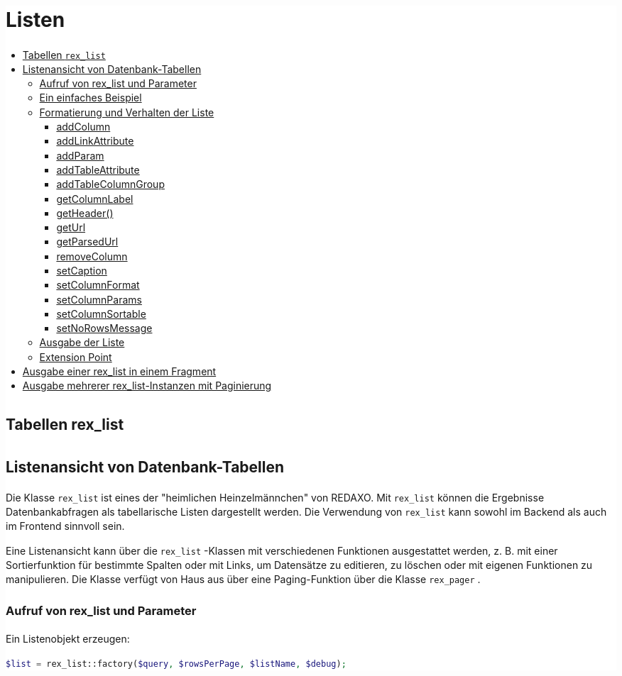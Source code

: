 # Listen

* [Tabellen `rex_list` ](#rex-list)
* [Listenansicht von Datenbank-Tabellen](#listenansicht)
  + [Aufruf von rex_list und Parameter](#aufruf_von_rex_list)
  + [Ein einfaches Beispiel](#einfaches_beispiel)
  + [Formatierung und Verhalten der Liste](#beschreibung_der_methoden)
    - [addColumn](#addcolumn)
    - [addLinkAttribute](#addlinkattribute)
    - [addParam](#addparam)
    - [addTableAttribute](#addtableattribute)
    - [addTableColumnGroup](#addtablecolumngroup)
    - [getColumnLabel](#getcolumnlabel)
    - [getHeader()](#getheader)
    - [getUrl](#geturl)
    - [getParsedUrl](#getparsedurl)
    - [removeColumn](#removecolumn)
    - [setCaption](#setcaption)
    - [setColumnFormat](#setcolumnformat)
    - [setColumnParams](#setcolumnparams)
    - [setColumnSortable](#setcolumnsortable)
    - [setNoRowsMessage](#setnorowsmessage)
  + [Ausgabe der Liste](#ausgabe_der_liste)
  + [Extension Point](#extension_point)
* [Ausgabe einer rex_list in einem Fragment](#ausgabe_im_fragment)
* [Ausgabe mehrerer rex_list-Instanzen mit Paginierung](#ausgabe_multiple)

 
<a name="rex-list"></a>

## Tabellen rex_list

<a name="listenansicht"></a>

## Listenansicht von Datenbank-Tabellen

Die Klasse `rex_list` ist eines der "heimlichen Heinzelmännchen" von REDAXO. Mit `rex_list` können die Ergebnisse Datenbankabfragen als tabellarische Listen dargestellt werden. Die Verwendung von `rex_list` kann sowohl im Backend als auch im Frontend sinnvoll sein.

Eine Listenansicht kann über die `rex_list` -Klassen mit verschiedenen Funktionen ausgestattet werden, z. B. mit einer Sortierfunktion für bestimmte Spalten oder mit Links, um Datensätze zu editieren, zu löschen oder mit eigenen Funktionen zu manipulieren. Die Klasse verfügt von Haus aus über eine Paging-Funktion über die Klasse `rex_pager` .

<a name="aufruf_von_rex_list"></a>

### Aufruf von rex_list und Parameter

Ein Listenobjekt erzeugen:

``` php
$list = rex_list::factory($query, $rowsPerPage, $listName, $debug);
```
